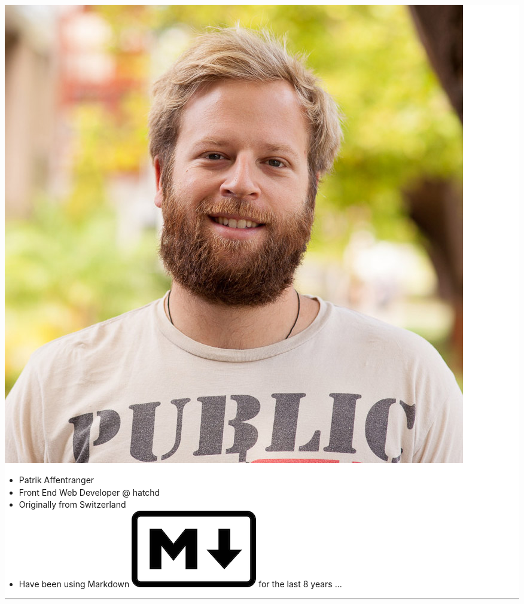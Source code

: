 ![right filtered](./pzi-profile.jpg)

- Patrik Affentranger
- Front End Web Developer @ hatchd
- Originally from Switzerland
- Have been using Markdown ![inline](./markdown-logo.png) 
  for the last 8 years ...

---